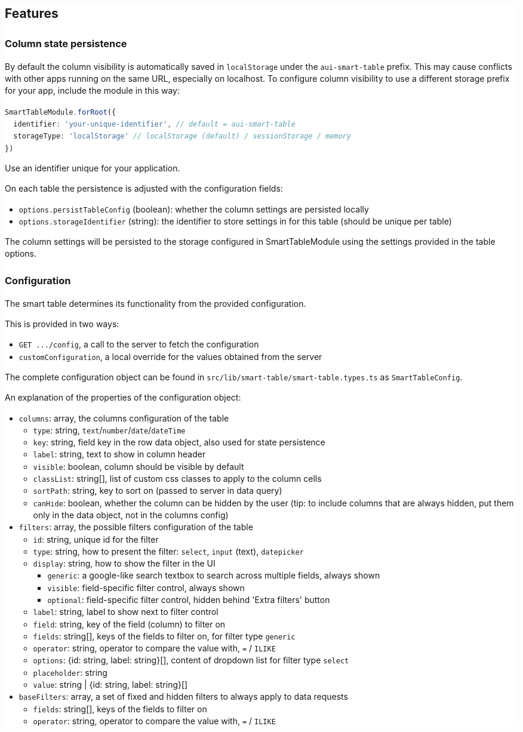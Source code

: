 ## Features

### Column state persistence

By default the column visibility is automatically saved in `localStorage` under the `aui-smart-table` prefix.
This may cause conflicts with other apps running on the same URL, especially on localhost.
To configure column visibility to use a different storage prefix for your app, include the module in this way:

```ts
SmartTableModule.forRoot({
  identifier: 'your-unique-identifier', // default = aui-smart-table
  storageType: 'localStorage' // localStorage (default) / sessionStorage / memory
})
```

Use an identifier unique for your application.

On each table the persistence is adjusted with the configuration fields:
- `options.persistTableConfig` (boolean): whether the column settings are persisted locally
- `options.storageIdentifier` (string): the identifier to store settings in for this table (should be unique per table)

The column settings will be persisted to the storage configured in SmartTableModule using the settings provided in the table options.

### Configuration

The smart table determines its functionality from the provided configuration.

This is provided in two ways:
- `GET .../config`, a call to the server to fetch the configuration
- `customConfiguration`, a local override for the values obtained from the server

The complete configuration object can be found in `src/lib/smart-table/smart-table.types.ts` as `SmartTableConfig`.

An explanation of the properties of the configuration object:
- `columns`: array, the columns configuration  of the table
  - `type`: string, `text`/`number`/`date`/`dateTime`
  - `key`: string, field key in the row data object, also used for state persistence
  - `label`: string, text to show in column header
  - `visible`: boolean, column should be visible by default
  - `classList`: string[], list of custom css classes to apply to the column cells
  - `sortPath`: string, key to sort on (passed to server in data query)
  - `canHide`: boolean, whether the column can be hidden by the user
    (tip: to include columns that are always hidden, put them only in the data object, not in the columns config)
- `filters`: array, the possible filters configuration of the table
  - `id`: string, unique id for the filter
  - `type`: string, how to present the filter: `select`, `input` (text), `datepicker`
  - `display`: string, how to show the filter in the UI
    - `generic`: a google-like search textbox to search across multiple fields, always shown
    - `visible`: field-specific filter control, always shown
    - `optional`: field-specific filter control, hidden behind 'Extra filters' button 
  - `label`: string, label to show next to filter control
  - `field`: string, key of the field (column) to filter on
  - `fields`: string[], keys of the fields to filter on, for filter type `generic`
  - `operator`: string, operator to compare the value with, `=` / `ILIKE`
  - `options`: {id: string, label: string}[], content of dropdown list for filter type `select`
  - `placeholder`: string
  - `value`: string | {id: string, label: string}[]
- `baseFilters`: array, a set of fixed and hidden filters to always apply to data requests
  - `fields`: string[], keys of the fields to filter on
  - `operator`: string, operator to compare the value with, `=` / `ILIKE`